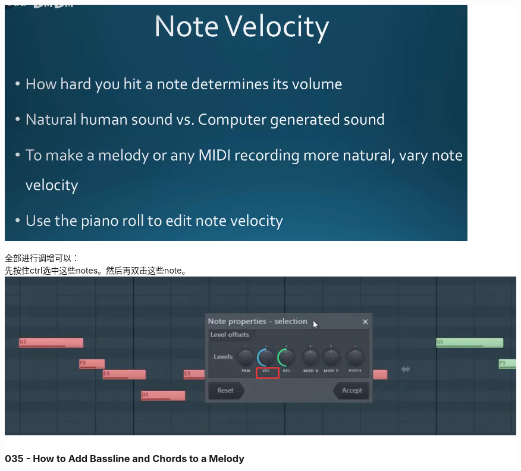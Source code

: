 ![picture 39](images/bf2d2400e38321d1192f7ec6a59231e7c2987936dcd27f1a3c2fd262c1014068.png)  

全部进行调增可以：  
先按住ctrl选中这些notes。然后再双击这些note。    
![picture 40](images/29d0a1597b734bef4272b5b6fec375f4cda6617c5cc23cca76c55aad9f721332.png)  

### 035 - How to Add Bassline and Chords to a Melody